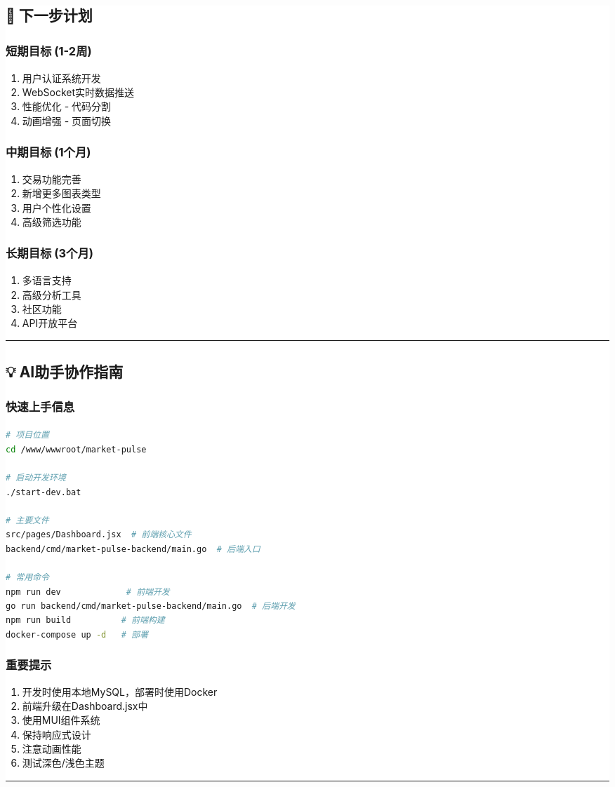 
## 🎯 **下一步计划**

### **短期目标 (1-2周)**
1. 用户认证系统开发
2. WebSocket实时数据推送
3. 性能优化 - 代码分割
4. 动画增强 - 页面切换

### **中期目标 (1个月)**
1. 交易功能完善
2. 新增更多图表类型
3. 用户个性化设置
4. 高级筛选功能

### **长期目标 (3个月)**
1. 多语言支持
2. 高级分析工具
3. 社区功能
4. API开放平台

---

## 💡 **AI助手协作指南**

### **快速上手信息**
```bash
# 项目位置
cd /www/wwwroot/market-pulse

# 启动开发环境
./start-dev.bat

# 主要文件
src/pages/Dashboard.jsx  # 前端核心文件
backend/cmd/market-pulse-backend/main.go  # 后端入口

# 常用命令
npm run dev             # 前端开发
go run backend/cmd/market-pulse-backend/main.go  # 后端开发
npm run build          # 前端构建
docker-compose up -d   # 部署
```

### **重要提示**
1. 开发时使用本地MySQL，部署时使用Docker
2. 前端升级在Dashboard.jsx中
3. 使用MUI组件系统
4. 保持响应式设计
5. 注意动画性能
6. 测试深色/浅色主题

---